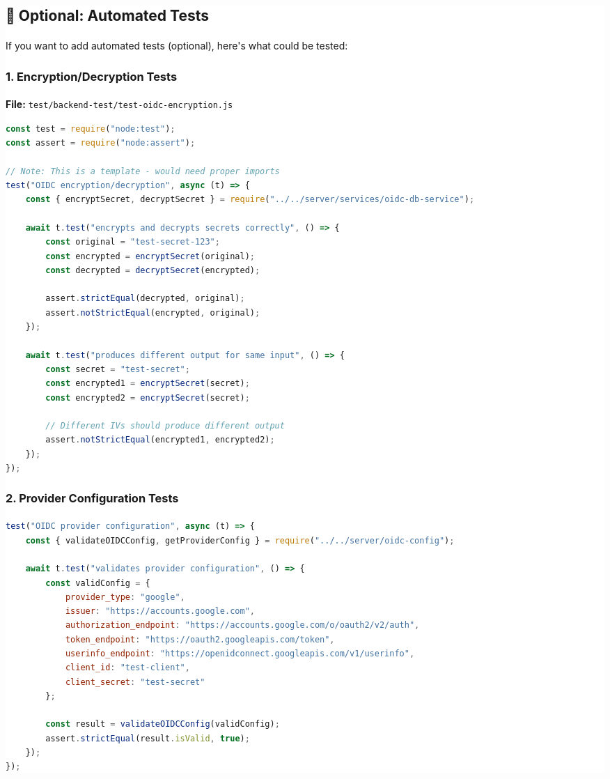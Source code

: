 
## 🧪 Optional: Automated Tests

If you want to add automated tests (optional), here's what could be tested:

### **1. Encryption/Decryption Tests**

**File:** `test/backend-test/test-oidc-encryption.js`

```javascript
const test = require("node:test");
const assert = require("node:assert");

// Note: This is a template - would need proper imports
test("OIDC encryption/decryption", async (t) => {
    const { encryptSecret, decryptSecret } = require("../../server/services/oidc-db-service");
    
    await t.test("encrypts and decrypts secrets correctly", () => {
        const original = "test-secret-123";
        const encrypted = encryptSecret(original);
        const decrypted = decryptSecret(encrypted);
        
        assert.strictEqual(decrypted, original);
        assert.notStrictEqual(encrypted, original);
    });
    
    await t.test("produces different output for same input", () => {
        const secret = "test-secret";
        const encrypted1 = encryptSecret(secret);
        const encrypted2 = encryptSecret(secret);
        
        // Different IVs should produce different output
        assert.notStrictEqual(encrypted1, encrypted2);
    });
});
```

### **2. Provider Configuration Tests**

```javascript
test("OIDC provider configuration", async (t) => {
    const { validateOIDCConfig, getProviderConfig } = require("../../server/oidc-config");
    
    await t.test("validates provider configuration", () => {
        const validConfig = {
            provider_type: "google",
            issuer: "https://accounts.google.com",
            authorization_endpoint: "https://accounts.google.com/o/oauth2/v2/auth",
            token_endpoint: "https://oauth2.googleapis.com/token",
            userinfo_endpoint: "https://openidconnect.googleapis.com/v1/userinfo",
            client_id: "test-client",
            client_secret: "test-secret"
        };
        
        const result = validateOIDCConfig(validConfig);
        assert.strictEqual(result.isValid, true);
    });
});
```
